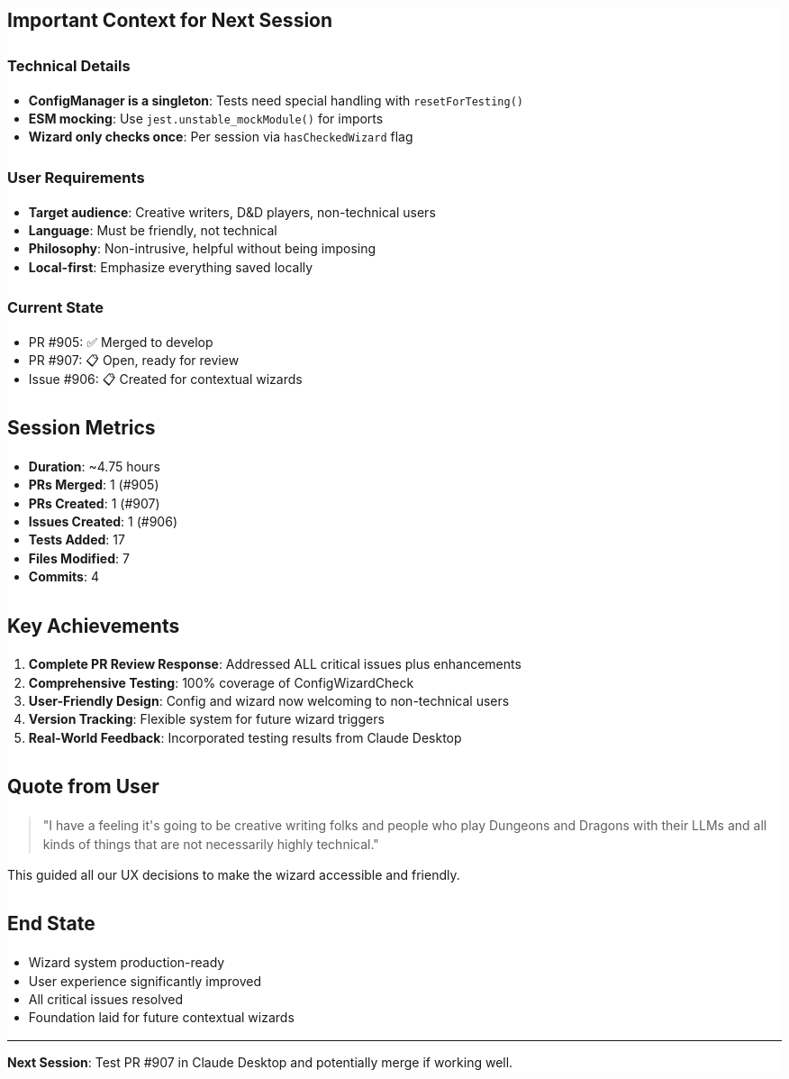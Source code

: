 ## Important Context for Next Session

### Technical Details
- **ConfigManager is a singleton**: Tests need special handling with `resetForTesting()`
- **ESM mocking**: Use `jest.unstable_mockModule()` for imports
- **Wizard only checks once**: Per session via `hasCheckedWizard` flag

### User Requirements
- **Target audience**: Creative writers, D&D players, non-technical users
- **Language**: Must be friendly, not technical
- **Philosophy**: Non-intrusive, helpful without being imposing
- **Local-first**: Emphasize everything saved locally

### Current State
- PR #905: ✅ Merged to develop
- PR #907: 📋 Open, ready for review
- Issue #906: 📋 Created for contextual wizards

## Session Metrics

- **Duration**: ~4.75 hours
- **PRs Merged**: 1 (#905)
- **PRs Created**: 1 (#907)
- **Issues Created**: 1 (#906)
- **Tests Added**: 17
- **Files Modified**: 7
- **Commits**: 4

## Key Achievements

1. **Complete PR Review Response**: Addressed ALL critical issues plus enhancements
2. **Comprehensive Testing**: 100% coverage of ConfigWizardCheck
3. **User-Friendly Design**: Config and wizard now welcoming to non-technical users
4. **Version Tracking**: Flexible system for future wizard triggers
5. **Real-World Feedback**: Incorporated testing results from Claude Desktop

## Quote from User

> "I have a feeling it's going to be creative writing folks and people who play Dungeons and Dragons with their LLMs and all kinds of things that are not necessarily highly technical."

This guided all our UX decisions to make the wizard accessible and friendly.

## End State

- Wizard system production-ready
- User experience significantly improved
- All critical issues resolved
- Foundation laid for future contextual wizards

---

**Next Session**: Test PR #907 in Claude Desktop and potentially merge if working well.
